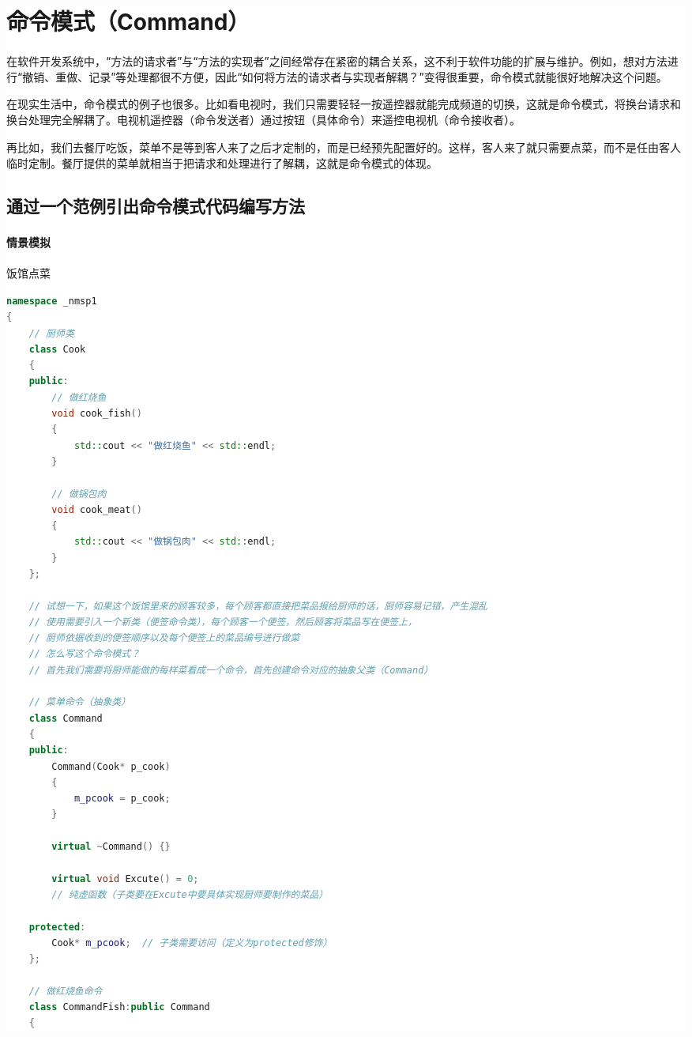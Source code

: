 # 命令模式（Command）

在软件开发系统中，“方法的请求者”与“方法的实现者”之间经常存在紧密的耦合关系，这不利于软件功能的扩展与维护。例如，想对方法进行“撤销、重做、记录”等处理都很不方便，因此“如何将方法的请求者与实现者解耦？”变得很重要，命令模式就能很好地解决这个问题。

在现实生活中，命令模式的例子也很多。比如看电视时，我们只需要轻轻一按遥控器就能完成频道的切换，这就是命令模式，将换台请求和换台处理完全解耦了。电视机遥控器（命令发送者）通过按钮（具体命令）来遥控电视机（命令接收者）。

再比如，我们去餐厅吃饭，菜单不是等到客人来了之后才定制的，而是已经预先配置好的。这样，客人来了就只需要点菜，而不是任由客人临时定制。餐厅提供的菜单就相当于把请求和处理进行了解耦，这就是命令模式的体现。

## 通过一个范例引出命令模式代码编写方法

#### 情景模拟

饭馆点菜

```c++
namespace _nmsp1
{
    // 厨师类
    class Cook
    {
    public:
        // 做红烧鱼
        void cook_fish()
        {
            std::cout << "做红烧鱼" << std::endl;
        }
        
        // 做锅包肉
        void cook_meat()
        {
            std::cout << "做锅包肉" << std::endl;
        }
    };
    
    // 试想一下，如果这个饭馆里来的顾客较多，每个顾客都直接把菜品报给厨师的话，厨师容易记错，产生混乱
    // 使用需要引入一个新类（便签命令类），每个顾客一个便签，然后顾客将菜品写在便签上，
    // 厨师依据收到的便签顺序以及每个便签上的菜品编号进行做菜
    // 怎么写这个命令模式？
    // 首先我们需要将厨师能做的每样菜看成一个命令，首先创建命令对应的抽象父类（Command）
    
    // 菜单命令（抽象类）
    class Command
    {
    public:
        Command(Cook* p_cook)
        {
            m_pcook = p_cook;
        }
        
        virtual ~Command() {}
        
        virtual void Excute() = 0;
        // 纯虚函数（子类要在Excute中要具体实现厨师要制作的菜品）
        
    protected:
        Cook* m_pcook;  // 子类需要访问（定义为protected修饰）
    };
    
    // 做红烧鱼命令
    class CommandFish:public Command
    {
```